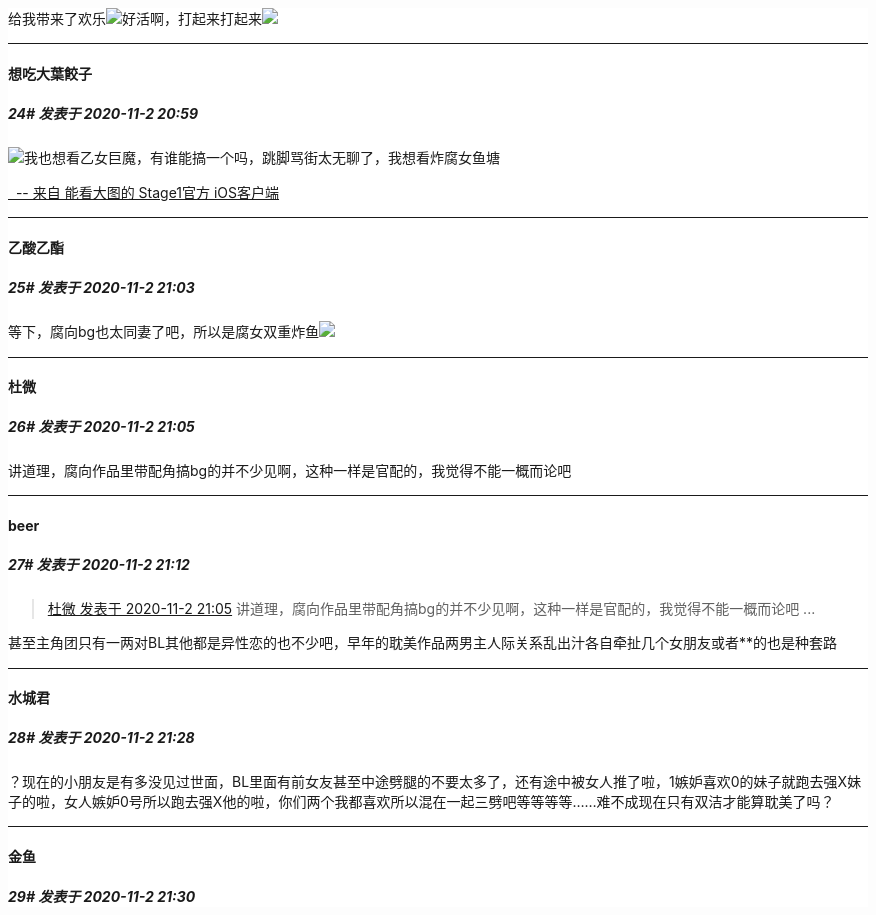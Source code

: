 
给我带来了欢乐<img src="https://static.saraba1st.com/image/smiley/face2017/209.gif" referrerpolicy="no-referrer">好活啊，打起来打起来<img src="https://static.saraba1st.com/image/smiley/face2017/049.png" referrerpolicy="no-referrer">


-----

####  想吃大葉餃子  
##### 24#       发表于 2020-11-2 20:59


<img src="https://static.saraba1st.com/image/smiley/face2017/067.png" referrerpolicy="no-referrer">我也想看乙女巨魔，有谁能搞一个吗，跳脚骂街太无聊了，我想看炸腐女鱼塘

[  -- 来自 能看大图的 Stage1官方 iOS客户端](https://itunes.apple.com/fi/app/saraba1st/id1221237470?mt=8)


-----

####  乙酸乙酯  
##### 25#       发表于 2020-11-2 21:03


等下，腐向bg也太同妻了吧，所以是腐女双重炸鱼<img src="https://static.saraba1st.com/image/smiley/face2017/105.png" referrerpolicy="no-referrer">


-----

####  杜微  
##### 26#       发表于 2020-11-2 21:05


讲道理，腐向作品里带配角搞bg的并不少见啊，这种一样是官配的，我觉得不能一概而论吧


-----

####  beer  
##### 27#       发表于 2020-11-2 21:12


<blockquote><a href="httphttps://bbs.saraba1st.com/2b/forum.php?mod=redirect&amp;goto=findpost&amp;pid=49263363&amp;ptid=1969862" target="_blank">杜微 发表于 2020-11-2 21:05</a>
讲道理，腐向作品里带配角搞bg的并不少见啊，这种一样是官配的，我觉得不能一概而论吧 ...</blockquote>
甚至主角团只有一两对BL其他都是异性恋的也不少吧，早年的耽美作品两男主人际关系乱出汁各自牵扯几个女朋友或者**的也是种套路


-----

####  水城君  
##### 28#       发表于 2020-11-2 21:28


？现在的小朋友是有多没见过世面，BL里面有前女友甚至中途劈腿的不要太多了，还有途中被女人推了啦，1嫉妒喜欢0的妹子就跑去强X妹子的啦，女人嫉妒0号所以跑去强X他的啦，你们两个我都喜欢所以混在一起三劈吧等等等等……难不成现在只有双洁才能算耽美了吗？


-----

####  金鱼  
##### 29#       发表于 2020-11-2 21:30
